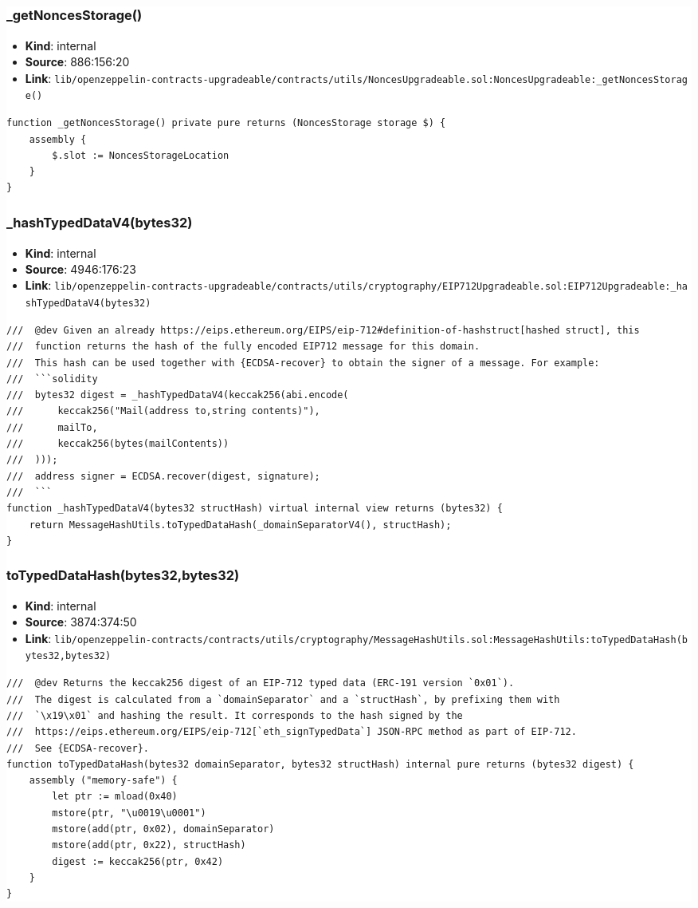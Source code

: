 ### _getNoncesStorage()

- **Kind**: internal
- **Source**: 886:156:20
- **Link**: `lib/openzeppelin-contracts-upgradeable/contracts/utils/NoncesUpgradeable.sol:NoncesUpgradeable:_getNoncesStorage()`

```solidity
function _getNoncesStorage() private pure returns (NoncesStorage storage $) {
    assembly {
        $.slot := NoncesStorageLocation
    }
}
```

### _hashTypedDataV4(bytes32)

- **Kind**: internal
- **Source**: 4946:176:23
- **Link**: `lib/openzeppelin-contracts-upgradeable/contracts/utils/cryptography/EIP712Upgradeable.sol:EIP712Upgradeable:_hashTypedDataV4(bytes32)`

```solidity
///  @dev Given an already https://eips.ethereum.org/EIPS/eip-712#definition-of-hashstruct[hashed struct], this
///  function returns the hash of the fully encoded EIP712 message for this domain.
///  This hash can be used together with {ECDSA-recover} to obtain the signer of a message. For example:
///  ```solidity
///  bytes32 digest = _hashTypedDataV4(keccak256(abi.encode(
///      keccak256("Mail(address to,string contents)"),
///      mailTo,
///      keccak256(bytes(mailContents))
///  )));
///  address signer = ECDSA.recover(digest, signature);
///  ```
function _hashTypedDataV4(bytes32 structHash) virtual internal view returns (bytes32) {
    return MessageHashUtils.toTypedDataHash(_domainSeparatorV4(), structHash);
}
```

### toTypedDataHash(bytes32,bytes32)

- **Kind**: internal
- **Source**: 3874:374:50
- **Link**: `lib/openzeppelin-contracts/contracts/utils/cryptography/MessageHashUtils.sol:MessageHashUtils:toTypedDataHash(bytes32,bytes32)`

```solidity
///  @dev Returns the keccak256 digest of an EIP-712 typed data (ERC-191 version `0x01`).
///  The digest is calculated from a `domainSeparator` and a `structHash`, by prefixing them with
///  `\x19\x01` and hashing the result. It corresponds to the hash signed by the
///  https://eips.ethereum.org/EIPS/eip-712[`eth_signTypedData`] JSON-RPC method as part of EIP-712.
///  See {ECDSA-recover}.
function toTypedDataHash(bytes32 domainSeparator, bytes32 structHash) internal pure returns (bytes32 digest) {
    assembly ("memory-safe") {
        let ptr := mload(0x40)
        mstore(ptr, "\u0019\u0001")
        mstore(add(ptr, 0x02), domainSeparator)
        mstore(add(ptr, 0x22), structHash)
        digest := keccak256(ptr, 0x42)
    }
}
```
